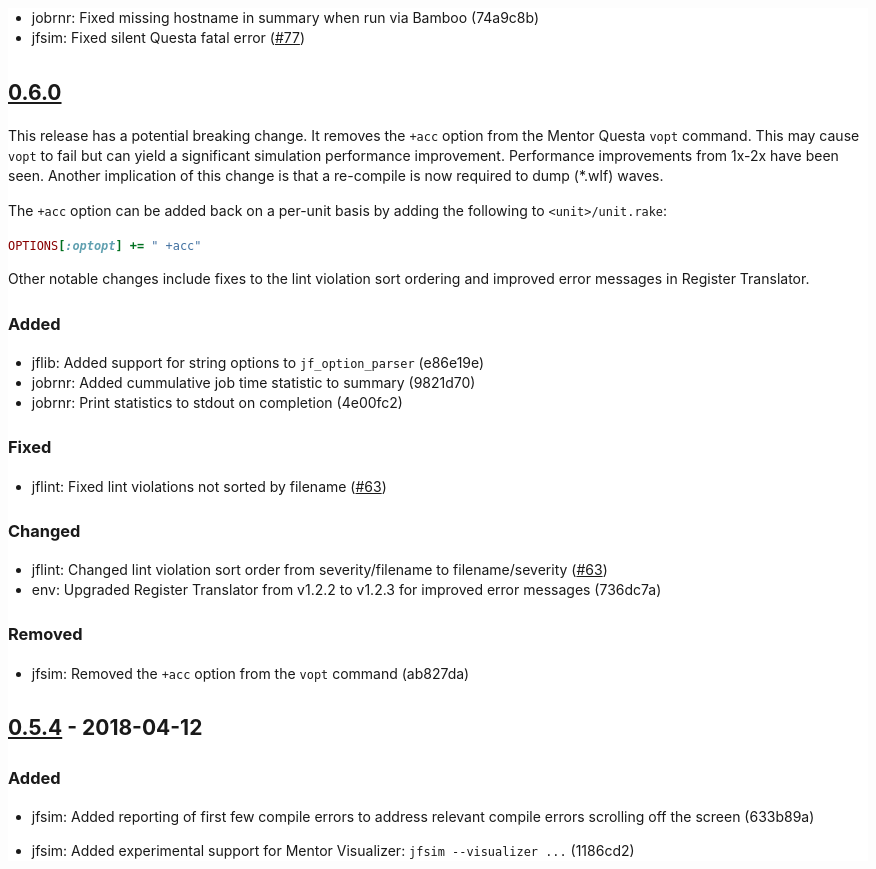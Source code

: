 * jobrnr: Fixed missing hostname in summary when run via Bamboo (74a9c8b)
* jfsim: Fixed silent Questa fatal error
  ([#77](https://github.jpl.nasa.gov/jfve/fpga-common/issues/77))

## [0.6.0]

This release has a potential breaking change.  It removes the `+acc` option
from the Mentor Questa `vopt` command.  This may cause `vopt` to fail but can
yield a significant simulation performance improvement.  Performance
improvements from 1x-2x have been seen.  Another implication of this change is
that a re-compile is now required to dump (*.wlf) waves.

The `+acc` option can be added back on a per-unit basis by adding the following
to `<unit>/unit.rake`:

```Ruby
OPTIONS[:optopt] += " +acc"
```

Other notable changes include fixes to the lint violation sort ordering and
improved error messages in Register Translator.

### Added

* jflib: Added support for string options to `jf_option_parser` (e86e19e)
* jobrnr: Added cummulative job time statistic to summary (9821d70)
* jobrnr: Print statistics to stdout on completion (4e00fc2)

### Fixed

* jflint: Fixed lint violations not sorted by filename
  ([#63](https://github.jpl.nasa.gov/jfve/fpga-common/issues/63))

### Changed

* jflint: Changed lint violation sort order from severity/filename to
  filename/severity
  ([#63](https://github.jpl.nasa.gov/jfve/fpga-common/issues/63))
* env: Upgraded Register Translator from v1.2.2 to v1.2.3 for improved error
  messages (736dc7a)

### Removed

* jfsim: Removed the `+acc` option from the `vopt` command (ab827da)

## [0.5.4] - 2018-04-12

### Added

* jfsim: Added reporting of first few compile errors to address relevant
  compile errors scrolling off the screen (633b89a)

* jfsim: Added experimental support for Mentor Visualizer: `jfsim --visualizer
  ...` (1186cd2)


[#108]: https://github.jpl.nasa.gov/jfve/fpga-common/issues/108
[#109]: https://github.jpl.nasa.gov/jfve/fpga-common/issues/109
[#111]: https://github.jpl.nasa.gov/jfve/fpga-common/pull/111
[#112]: https://github.jpl.nasa.gov/jfve/fpga-common/issues/112
[#113]: https://github.jpl.nasa.gov/jfve/fpga-common/pull/113
[#114]: https://github.jpl.nasa.gov/jfve/fpga-common/pull/114
[#115]: https://github.jpl.nasa.gov/jfve/fpga-common/issues/115
[#97]: https://github.jpl.nasa.gov/jfve/fpga-common/pull/97
[#98]: https://github.jpl.nasa.gov/jfve/fpga-common/pull/98
[#99]: https://github.jpl.nasa.gov/jfve/fpga-common/pull/99
[#100]: https://github.jpl.nasa.gov/jfve/fpga-common/pull/100
[#101]: https://github.jpl.nasa.gov/jfve/fpga-common/pull/101
[#104]: https://github.jpl.nasa.gov/jfve/fpga-common/pull/104
[#105]: https://github.jpl.nasa.gov/jfve/fpga-common/pull/105
[#90]: https://github.jpl.nasa.gov/jfve/fpga-common/issues/90
[#93]: https://github.jpl.nasa.gov/jfve/fpga-common/pull/93
[#94]: https://github.jpl.nasa.gov/jfve/fpga-common/pull/94
[#95]: https://github.jpl.nasa.gov/jfve/fpga-common/pull/95
[#96]: https://github.jpl.nasa.gov/jfve/fpga-common/pull/96
[3252063]: https://github.jpl.nasa.gov/jfve/fpga-common/commit/3252063a64fcb20baa189b0cf86fdf4f9b082e79
[02fe331]: https://github.jpl.nasa.gov/jfve/fpga-common/commit/02fe3319f262ff3eb0fe08e029887c47d86efd28
[12e99b4]: https://github.jpl.nasa.gov/jfve/fpga-common/commit/12e99b4c8f1909762f1528a7653d5796caf7265a
[8ab0516]: https://github.jpl.nasa.gov/jfve/fpga-common/commit/8ab0516586118a07638909704f6cf2fdeedc5f32
[3e5c2f4]: https://github.jpl.nasa.gov/jfve/fpga-common/commit/3e5c2f4e67562012d7b933090a94f92b340255c3
[74e4b92]: https://github.jpl.nasa.gov/jfve/fpga-common/commit/74e4b922dbe23e4e1b7703a9a147312589541463
[cdb0683]: https://github.jpl.nasa.gov/jfve/fpga-common/commit/cdb068396ae9bd35bb032ff65a5d54576e789360
[5205838]: https://github.jpl.nasa.gov/jfve/fpga-common/commit/5205838da7206aac4f75f08a8b180e07fc30ab93
[eac58af]: https://github.jpl.nasa.gov/jfve/fpga-common/commit/eac58af67b1f08aad31f504b571e9b1cf4b14eb5
[63f9691]: https://github.jpl.nasa.gov/jfve/fpga-common/commit/63f96919c2106c7984b9df9136441fdf76c0054f
[f420c98]: https://github.jpl.nasa.gov/jfve/fpga-common/commit/f420c98add52e8cdcdab26105ef6e06e313607fa
[f863006]: https://github.jpl.nasa.gov/jfve/fpga-common/commit/f863006aa3d95ce469ae0c073a97541dcfb05e05
[6adebed]: https://github.jpl.nasa.gov/jfve/fpga-common/commit/6adebed760bff71f669f639f740a5031f19b8706
[edf4f55]: https://github.jpl.nasa.gov/jfve/fpga-common/commit/edf4f55c0d5242c617a0cc26e8f7efa8af1f7823
[31c3b18]: https://github.jpl.nasa.gov/jfve/fpga-common/commit/31c3b18a488b6c1237f6176ad0db9576792a18b2
[fa6f030]: https://github.jpl.nasa.gov/jfve/fpga-common/commit/fa6f030d8bf1eac7f634d8262eda247c5de309ca
[a7ebee3]: https://github.jpl.nasa.gov/jfve/fpga-common/commit/a7ebee35be33f11994a107bb33df199f6846a0b8
[f91e186]: https://github.jpl.nasa.gov/jfve/fpga-common/commit/f91e18632e591aae011306aeac0096830404caa9
[#83]: https://github.jpl.nasa.gov/jfve/fpga-common/issues/83
[#85]: https://github.jpl.nasa.gov/jfve/fpga-common/issues/85
[#30]: https://github.jpl.nasa.gov/jfve/fpga-common/issues/30
[Unreleased]: https://github.jpl.nasa.gov/jfve/fpga-common/compare/v0.11.0...HEAD
[0.11.0]: https://github.jpl.nasa.gov/jfve/fpga-common/compare/v0.10.0...v0.11.0
[0.10.0]: https://github.jpl.nasa.gov/jfve/fpga-common/compare/v0.9.0...v0.10.0
[0.9.0]: https://github.jpl.nasa.gov/jfve/fpga-common/compare/v0.8.0...v0.9.0
[0.8.0]: https://github.jpl.nasa.gov/jfve/fpga-common/compare/v0.7.0...v0.8.0
[0.7.0]: https://github.jpl.nasa.gov/jfve/fpga-common/compare/v0.6.0...v0.7.0
[0.6.0]: https://github.jpl.nasa.gov/jfve/fpga-common/compare/v0.5.4...v0.6.0
[0.5.4]: https://github.jpl.nasa.gov/jfve/fpga-common/compare/v0.5.3...v0.5.4
[0.5.3]: https://github.jpl.nasa.gov/jfve/fpga-common/compare/v0.5.2...v0.5.3
[0.5.2]: https://github.jpl.nasa.gov/jfve/fpga-common/compare/v0.5.1...v0.5.2
[0.5.1]: https://github.jpl.nasa.gov/jfve/fpga-common/compare/v0.5.0...v0.5.1
[0.5.0]: https://github.jpl.nasa.gov/jfve/fpga-common/compare/v0.4.1...v0.5.0
[0.4.1]: https://github.jpl.nasa.gov/jfve/fpga-common/compare/v0.4.0...v0.4.1
[0.4.0]: https://github.jpl.nasa.gov/jfve/fpga-common/compare/v0.3.1...v0.4.0
[0.3.1]: https://github.jpl.nasa.gov/jfve/fpga-common/compare/v0.3.0...v0.3.1
[0.3.0]: https://github.jpl.nasa.gov/jfve/fpga-common/compare/v0.2.0...v0.3.0
[0.2.0]: https://github.jpl.nasa.gov/jfve/fpga-common/compare/v0.1.0...v0.2.0
[0.1.0]: https://github.jpl.nasa.gov/jfve/fpga-common/compare/v0.0.5...v0.1.0
